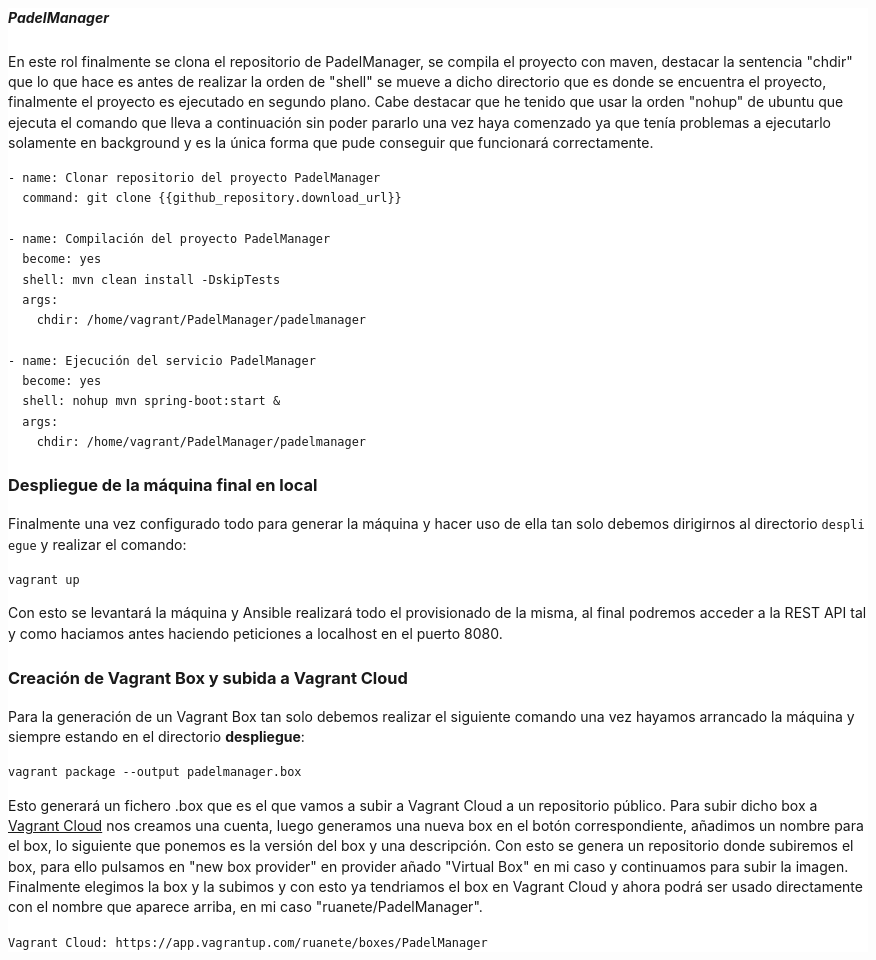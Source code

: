 ##### PadelManager
En este rol finalmente se clona el repositorio de PadelManager, se compila el proyecto con maven, destacar la sentencia "chdir" que lo que hace es antes de realizar la orden de "shell" se mueve a dicho directorio que es donde se encuentra el proyecto, finalmente el proyecto es ejecutado en segundo plano. Cabe destacar que he tenido que usar la orden "nohup" de ubuntu que ejecuta el comando que lleva a continuación sin poder pararlo una vez haya comenzado ya que tenía problemas a ejecutarlo solamente en background y es la única forma que pude conseguir que funcionará correctamente.

```
- name: Clonar repositorio del proyecto PadelManager
  command: git clone {{github_repository.download_url}}

- name: Compilación del proyecto PadelManager
  become: yes
  shell: mvn clean install -DskipTests
  args:
    chdir: /home/vagrant/PadelManager/padelmanager

- name: Ejecución del servicio PadelManager
  become: yes
  shell: nohup mvn spring-boot:start &
  args:
    chdir: /home/vagrant/PadelManager/padelmanager
```

### Despliegue de la máquina final en local
Finalmente una vez configurado todo para generar la máquina y hacer uso de ella tan solo debemos dirigirnos al directorio ```despliegue``` y realizar el comando:

```
vagrant up
```

Con esto se levantará la máquina y Ansible realizará todo el provisionado de la misma, al final podremos acceder a la REST API tal y como haciamos antes haciendo peticiones a localhost en el puerto 8080.

### Creación de Vagrant Box y subida a Vagrant Cloud
Para la generación de un Vagrant Box tan solo debemos realizar el siguiente comando una vez hayamos arrancado la máquina y siempre estando en el directorio **despliegue**:
```
vagrant package --output padelmanager.box
```
Esto generará un fichero .box que es el que vamos a subir a Vagrant Cloud a un repositorio público. Para subir dicho box a [Vagrant Cloud](https://app.vagrantup.com/) nos creamos una cuenta, luego generamos una nueva box en el botón correspondiente, añadimos un nombre para el box, lo siguiente que ponemos es la versión del box y una descripción. Con esto se genera un repositorio donde subiremos el box, para ello pulsamos en "new box provider" en provider añado "Virtual Box" en mi caso y continuamos para subir la imagen. Finalmente elegimos la box y la subimos y con esto ya tendriamos el box en Vagrant Cloud y ahora podrá ser usado directamente con el nombre que aparece arriba, en mi caso "ruanete/PadelManager".

```
Vagrant Cloud: https://app.vagrantup.com/ruanete/boxes/PadelManager
```
